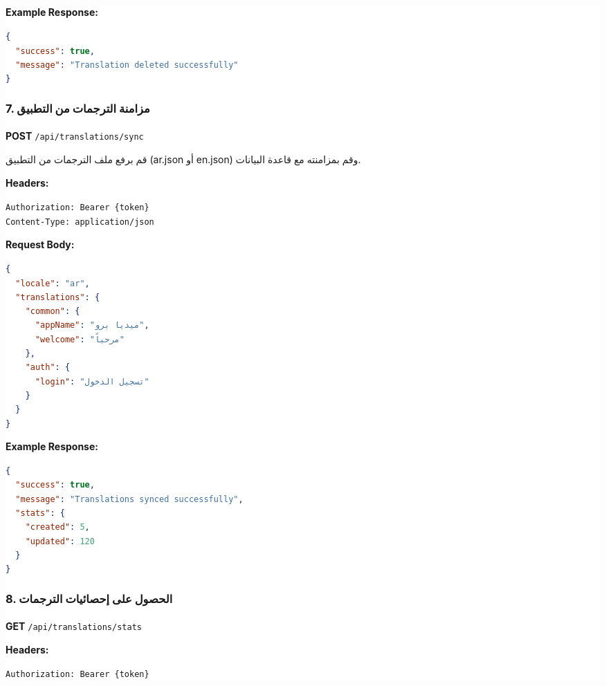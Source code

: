 **Example Response:**
```json
{
  "success": true,
  "message": "Translation deleted successfully"
}
```

### 7. مزامنة الترجمات من التطبيق
**POST** `/api/translations/sync`

قم برفع ملف الترجمات من التطبيق (ar.json أو en.json) وقم بمزامنته مع قاعدة البيانات.

**Headers:**
```
Authorization: Bearer {token}
Content-Type: application/json
```

**Request Body:**
```json
{
  "locale": "ar",
  "translations": {
    "common": {
      "appName": "ميديا برو",
      "welcome": "مرحباً"
    },
    "auth": {
      "login": "تسجيل الدخول"
    }
  }
}
```

**Example Response:**
```json
{
  "success": true,
  "message": "Translations synced successfully",
  "stats": {
    "created": 5,
    "updated": 120
  }
}
```

### 8. الحصول على إحصائيات الترجمات
**GET** `/api/translations/stats`

**Headers:**
```
Authorization: Bearer {token}
```
